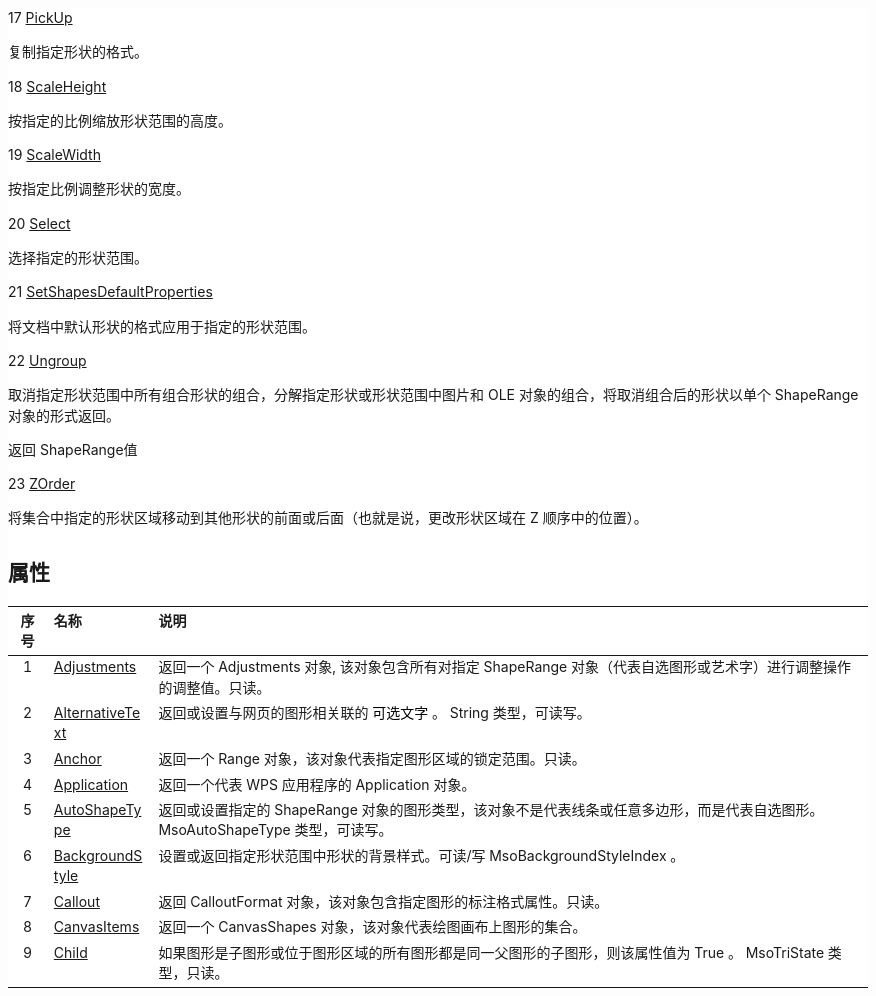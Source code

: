 <td style="text-align: center;" data-valian="middle">17</td>
<td style="text-align: left;" data-valian="middle"><a href="#ShapeRange.PickUp">PickUp</a></td>
<td style="text-align: left;" data-valian="middle"><p>复制指定形状的格式。</p></td>
</tr>
<tr class="even" data-editname="functions">
<td style="text-align: center;" data-valian="middle">18</td>
<td style="text-align: left;" data-valian="middle"><a href="#ShapeRange.ScaleHeight">ScaleHeight</a></td>
<td style="text-align: left;" data-valian="middle"><p>按指定的比例缩放形状范围的高度。</p></td>
</tr>
<tr class="odd" data-editname="functions">
<td style="text-align: center;" data-valian="middle">19</td>
<td style="text-align: left;" data-valian="middle"><a href="#ShapeRange.ScaleWidth">ScaleWidth</a></td>
<td style="text-align: left;" data-valian="middle"><p>按指定比例调整形状的宽度。</p></td>
</tr>
<tr class="even" data-editname="functions">
<td style="text-align: center;" data-valian="middle">20</td>
<td style="text-align: left;" data-valian="middle"><a href="#ShapeRange.Select">Select</a></td>
<td style="text-align: left;" data-valian="middle"><p>选择指定的形状范围。</p></td>
</tr>
<tr class="odd" data-editname="functions">
<td style="text-align: center;" data-valian="middle">21</td>
<td style="text-align: left;" data-valian="middle"><a href="#ShapeRange.SetShapesDefaultProperties">SetShapesDefaultProperties</a></td>
<td style="text-align: left;" data-valian="middle"><p>将文档中默认形状的格式应用于指定的形状范围。</p></td>
</tr>
<tr class="even" data-editname="functions">
<td style="text-align: center;" data-valian="middle">22</td>
<td style="text-align: left;" data-valian="middle"><a href="#ShapeRange.Ungroup">Ungroup</a></td>
<td style="text-align: left;" data-valian="middle"><p>取消指定形状范围中所有组合形状的组合，分解指定形状或形状范围中图片和 OLE 对象的组合，将取消组合后的形状以单个 ShapeRange 对象的形式返回。</p>
<p>返回 ShapeRange值</p></td>
</tr>
<tr class="odd" data-editname="functions">
<td style="text-align: center;" data-valian="middle">23</td>
<td style="text-align: left;" data-valian="middle"><a href="#ShapeRange.ZOrder">ZOrder</a></td>
<td style="text-align: left;" data-valian="middle"><p>将集合中指定的形状区域移动到其他形状的前面或后面（也就是说，更改形状区域在 Z 顺序中的位置）。</p></td>
</tr>
</tbody>
</table>

## 属性

| 序号 | 名称                                                                 | 说明                                                                                                                                                                                                                                                                                     |
|:----:|:---------------------------------------------------------------------|:-----------------------------------------------------------------------------------------------------------------------------------------------------------------------------------------------------------------------------------------------------------------------------------------|
|  1   | [Adjustments](#ShapeRange.Adjustments)                               | 返回一个 Adjustments 对象, 该对象包含所有对指定 ShapeRange 对象（代表自选图形或艺术字）进行调整操作的调整值。只读。                                                                                                                                                                      |
|  2   | [AlternativeText](#ShapeRange.AlternativeText)                       | 返回或设置与网页的图形相关联的 <span class="glossary" style="color:#000000;text-decoration-line:none;font-family:&quot;white-space:normal;">可选文字</span> 。 String 类型，可读写。                                                                                                     |
|  3   | [Anchor](#ShapeRange.Anchor)                                         | 返回一个 Range 对象，该对象代表指定图形区域的锁定范围。只读。                                                                                                                                                                                                                            |
|  4   | [Application](#ShapeRange.Application)                               | 返回一个代表 WPS 应用程序的 Application 对象。                                                                                                                                                                                                                                           |
|  5   | [AutoShapeType](#ShapeRange.AutoShapeType)                           | 返回或设置指定的 ShapeRange 对象的图形类型，该对象不是代表线条或任意多边形，而是代表自选图形。 MsoAutoShapeType 类型，可读写。                                                                                                                                                           |
|  6   | [BackgroundStyle](#ShapeRange.BackgroundStyle)                       | 设置或返回指定形状范围中形状的背景样式。可读/写 MsoBackgroundStyleIndex 。                                                                                                                                                                                                               |
|  7   | [Callout](#ShapeRange.Callout)                                       | 返回 CalloutFormat 对象，该对象包含指定图形的标注格式属性。只读。                                                                                                                                                                                                                        |
|  8   | [CanvasItems](#ShapeRange.CanvasItems)                               | 返回一个 CanvasShapes 对象，该对象代表绘图画布上图形的集合。                                                                                                                                                                                                                             |
|  9   | [Child](#ShapeRange.Child)                                           | 如果图形是子图形或位于图形区域的所有图形都是同一父图形的子图形，则该属性值为 True 。 MsoTriState 类型，只读。                                                                                                                                                                            |
